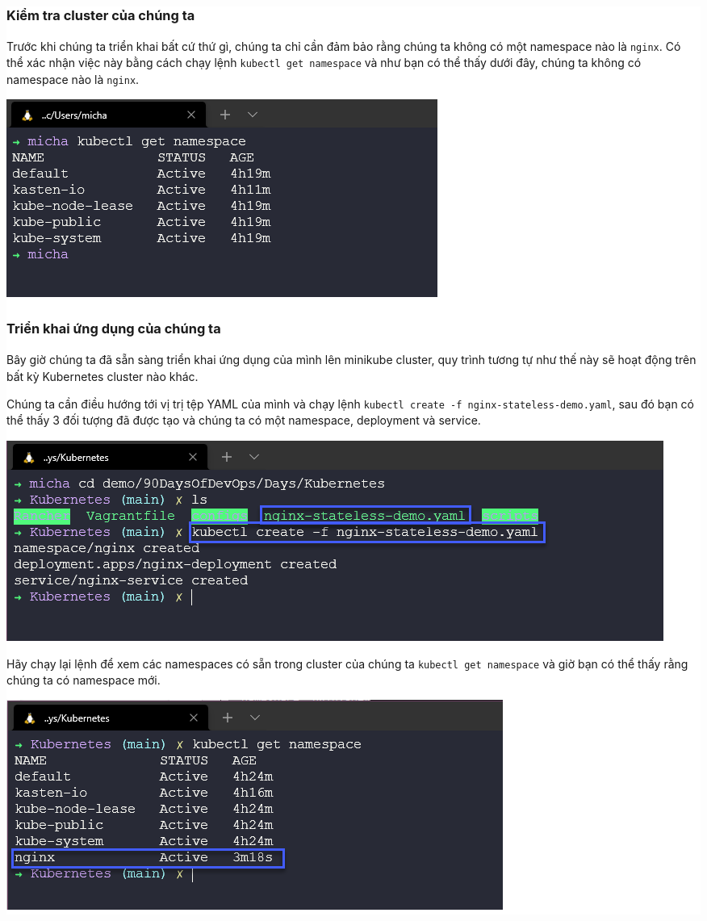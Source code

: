 ### Kiểm tra cluster của chúng ta

Trước khi chúng ta triển khai bất cứ thứ gì, chúng ta chỉ cần đảm bảo rằng chúng ta không có một namespace nào là `nginx`. Có thể xác nhận việc này bằng cách chạy lệnh `kubectl get namespace` và như bạn có thể thấy dưới đây, chúng ta không có namespace nào là `nginx`.

![](../../Days/Images/Day54_Kubernetes2.png)

### Triển khai ứng dụng của chúng ta

Bây giờ chúng ta đã sẵn sàng triển khai ứng dụng của mình lên minikube cluster, quy trình tương tự như thế này sẽ hoạt động trên bất kỳ Kubernetes cluster nào khác.

Chúng ta cần điều hướng tới vị trị tệp YAML của mình và chạy lệnh `kubectl create -f nginx-stateless-demo.yaml`, sau đó bạn có thể thấy 3 đối tượng đã được tạo và chúng ta có một namespace, deployment và service.

![](../../Days/Images/Day54_Kubernetes3.png)

Hãy chạy lại lệnh để xem các namespaces có sẵn trong cluster của chúng ta `kubectl get namespace` và giờ bạn có thể thấy rằng chúng ta có namespace mới.

![](../../Days/Images/Day54_Kubernetes5.png)

